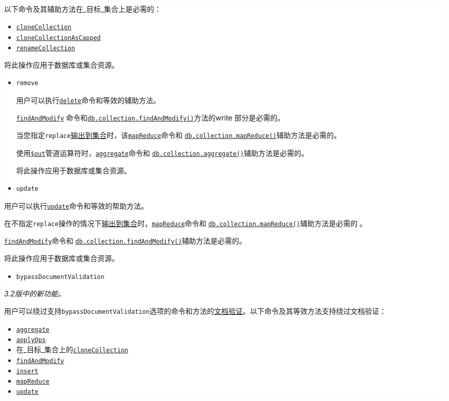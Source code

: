   以下命令及其辅助方法在_目标_集合上是必需的：

  * [`cloneCollection`](https://docs.mongodb.com/manual/reference/command/cloneCollection/#dbcmd.cloneCollection)
  * [`cloneCollectionAsCapped`](https://docs.mongodb.com/manual/reference/command/cloneCollectionAsCapped/#dbcmd.cloneCollectionAsCapped)
  * [`renameCollection`](https://docs.mongodb.com/manual/reference/command/renameCollection/#dbcmd.renameCollection)

  将此操作应用于数据库或集合资源。

* `remove`

  用户可以执行[`delete`](https://docs.mongodb.com/manual/reference/command/delete/#dbcmd.delete)命令和等效的辅助方法。

  [`findAndModify`](https://docs.mongodb.com/manual/reference/command/findAndModify/#dbcmd.findAndModify) 命令和[`db.collection.findAndModify()`](https://docs.mongodb.com/manual/reference/method/db.collection.findAndModify/#db.collection.findAndModify)方法的write 部分是必需的。

  当您指定`replace`[输出到集合](https://docs.mongodb.com/manual/reference/method/db.collection.mapReduce/#mapreduce-out-mtd)时，该[`mapReduce`](https://docs.mongodb.com/manual/reference/command/mapReduce/#dbcmd.mapReduce)命令和 [`db.collection.mapReduce()`](https://docs.mongodb.com/manual/reference/method/db.collection.mapReduce/#db.collection.mapReduce)辅助方法是必需的。

  使用[`$out`](https://docs.mongodb.com/manual/reference/operator/aggregation/out/#pipe._S_out)管道运算符时，[`aggregate`](https://docs.mongodb.com/manual/reference/command/aggregate/#dbcmd.aggregate)命令和 [`db.collection.aggregate()`](https://docs.mongodb.com/manual/reference/method/db.collection.aggregate/#db.collection.aggregate)辅助方法是必需的。

  将此操作应用于数据库或集合资源。

* `update`

用户可以执行[`update`](https://docs.mongodb.com/manual/reference/command/update/#dbcmd.update)命令和等效的帮助方法。

在不指定`replace`操作的情况下[输出到集合](https://docs.mongodb.com/manual/reference/method/db.collection.mapReduce/#mapreduce-out-mtd)时，[`mapReduce`](https://docs.mongodb.com/manual/reference/command/mapReduce/#dbcmd.mapReduce)命令和 [`db.collection.mapReduce()`](https://docs.mongodb.com/manual/reference/method/db.collection.mapReduce/#db.collection.mapReduce)辅助方法是必需的 。

[`findAndModify`](https://docs.mongodb.com/manual/reference/command/findAndModify/#dbcmd.findAndModify)命令和 [`db.collection.findAndModify()`](https://docs.mongodb.com/manual/reference/method/db.collection.findAndModify/#db.collection.findAndModify)辅助方法是必需的。

将此操作应用于数据库或集合资源。

* `bypassDocumentValidation`

_3.2版中的新功能。_

用户可以绕过支持`bypassDocumentValidation`选项的命令和方法的[文档验证](https://docs.mongodb.com/manual/core/schema-validation/)。以下命令及其等效方法支持绕过文档验证：

* [`aggregate`](https://docs.mongodb.com/manual/reference/command/aggregate/#dbcmd.aggregate)
* [`applyOps`](https://docs.mongodb.com/manual/reference/command/applyOps/#dbcmd.applyOps)
* 在_目标_集合上的[`cloneCollection`](https://docs.mongodb.com/manual/reference/command/cloneCollection/#dbcmd.cloneCollection)
* [`findAndModify`](https://docs.mongodb.com/manual/reference/command/findAndModify/#dbcmd.findAndModify)
* [`insert`](https://docs.mongodb.com/manual/reference/command/insert/#dbcmd.insert)
* [`mapReduce`](https://docs.mongodb.com/manual/reference/command/mapReduce/#dbcmd.mapReduce)
* [`update`](https://docs.mongodb.com/manual/reference/command/update/#dbcmd.update)
